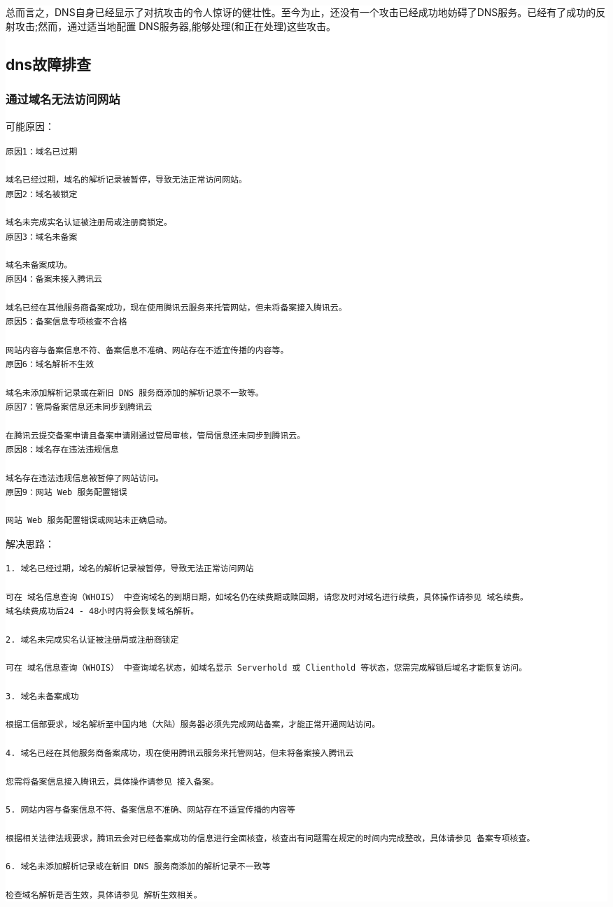 总而言之，DNS自身已经显示了对抗攻击的令人惊讶的健壮性。至今为止，还没有一个攻击已经成功地妨碍了DNS服务。已经有了成功的反射攻击;然而，通过适当地配置 DNS服务器,能够处理(和正在处理)这些攻击。

## dns故障排查

### 通过域名无法访问网站
可能原因：
```
原因1：域名已过期

域名已经过期，域名的解析记录被暂停，导致无法正常访问网站。
原因2：域名被锁定

域名未完成实名认证被注册局或注册商锁定。
原因3：域名未备案

域名未备案成功。
原因4：备案未接入腾讯云

域名已经在其他服务商备案成功，现在使用腾讯云服务来托管网站，但未将备案接入腾讯云。
原因5：备案信息专项核查不合格

网站内容与备案信息不符、备案信息不准确、网站存在不适宜传播的内容等。
原因6：域名解析不生效

域名未添加解析记录或在新旧 DNS 服务商添加的解析记录不一致等。
原因7：管局备案信息还未同步到腾讯云

在腾讯云提交备案申请且备案申请刚通过管局审核，管局信息还未同步到腾讯云。
原因8：域名存在违法违规信息

域名存在违法违规信息被暂停了网站访问。
原因9：网站 Web 服务配置错误

网站 Web 服务配置错误或网站未正确启动。
```

解决思路：
```
1. 域名已经过期，域名的解析记录被暂停，导致无法正常访问网站

可在 域名信息查询（WHOIS） 中查询域名的到期日期，如域名仍在续费期或赎回期，请您及时对域名进行续费，具体操作请参见 域名续费。
域名续费成功后24 - 48小时内将会恢复域名解析。

2. 域名未完成实名认证被注册局或注册商锁定

可在 域名信息查询（WHOIS） 中查询域名状态，如域名显示 Serverhold 或 Clienthold 等状态，您需完成解锁后域名才能恢复访问。

3. 域名未备案成功

根据工信部要求，域名解析至中国内地（大陆）服务器必须先完成网站备案，才能正常开通网站访问。

4. 域名已经在其他服务商备案成功，现在使用腾讯云服务来托管网站，但未将备案接入腾讯云

您需将备案信息接入腾讯云，具体操作请参见 接入备案。

5. 网站内容与备案信息不符、备案信息不准确、网站存在不适宜传播的内容等

根据相关法律法规要求，腾讯云会对已经备案成功的信息进行全面核查，核查出有问题需在规定的时间内完成整改，具体请参见 备案专项核查。

6. 域名未添加解析记录或在新旧 DNS 服务商添加的解析记录不一致等

检查域名解析是否生效，具体请参见 解析生效相关。

```